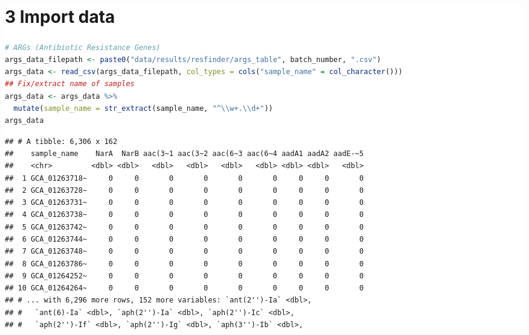 # 3 Import data

``` r
# ARGs (Antibiotic Resistance Genes)
args_data_filepath <- paste0("data/results/resfinder/args_table", batch_number, ".csv")
args_data <- read_csv(args_data_filepath, col_types = cols("sample_name" = col_character()))
## Fix/extract name of samples
args_data <- args_data %>%
  mutate(sample_name = str_extract(sample_name, "^\\w+.\\d+"))
args_data
```

    ## # A tibble: 6,306 x 162
    ##    sample_name    NarA  NarB aac(3~1 aac(3~2 aac(6~3 aac(6~4 aadA1 aadA2 aadE-~5
    ##    <chr>         <dbl> <dbl>   <dbl>   <dbl>   <dbl>   <dbl> <dbl> <dbl>   <dbl>
    ##  1 GCA_01263718~     0     0       0       0       0       0     0     0       0
    ##  2 GCA_01263728~     0     0       0       0       0       0     0     0       0
    ##  3 GCA_01263731~     0     0       0       0       0       0     0     0       0
    ##  4 GCA_01263738~     0     0       0       0       0       0     0     0       0
    ##  5 GCA_01263742~     0     0       0       0       0       0     0     0       0
    ##  6 GCA_01263744~     0     0       0       0       0       0     0     0       0
    ##  7 GCA_01263748~     0     0       0       0       0       0     0     0       0
    ##  8 GCA_01263786~     0     0       0       0       0       0     0     0       0
    ##  9 GCA_01264252~     0     0       0       0       0       0     0     0       0
    ## 10 GCA_01264264~     0     0       0       0       0       0     0     0       0
    ## # ... with 6,296 more rows, 152 more variables: `ant(2'')-Ia` <dbl>,
    ## #   `ant(6)-Ia` <dbl>, `aph(2'')-Ia` <dbl>, `aph(2'')-Ic` <dbl>,
    ## #   `aph(2'')-If` <dbl>, `aph(2'')-Ig` <dbl>, `aph(3'')-Ib` <dbl>,
